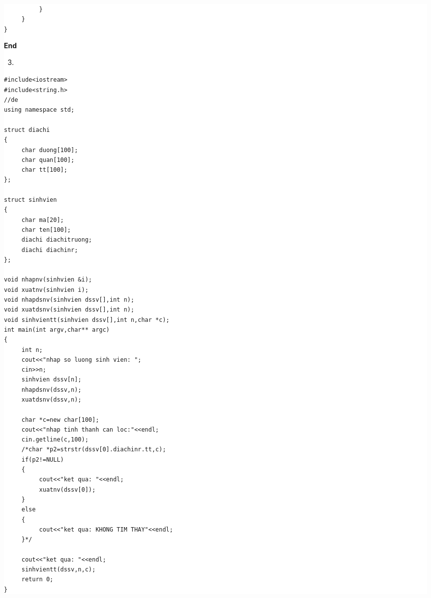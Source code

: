 ```
          }
     }
}

```

**End**

3. 

```
#include<iostream>
#include<string.h>
//de
using namespace std;

struct diachi
{
     char duong[100];
     char quan[100];
     char tt[100];
};

struct sinhvien
{
     char ma[20];
     char ten[100];
     diachi diachitruong;
     diachi diachinr;
};

void nhapnv(sinhvien &i);
void xuatnv(sinhvien i);
void nhapdsnv(sinhvien dssv[],int n);
void xuatdsnv(sinhvien dssv[],int n);
void sinhvientt(sinhvien dssv[],int n,char *c);
int main(int argv,char** argc)
{
     int n;
     cout<<"nhap so luong sinh vien: ";
     cin>>n;
     sinhvien dssv[n];
     nhapdsnv(dssv,n);
     xuatdsnv(dssv,n);
     
     char *c=new char[100];
     cout<<"nhap tinh thanh can loc:"<<endl;
     cin.getline(c,100);
     /*char *p2=strstr(dssv[0].diachinr.tt,c);
     if(p2!=NULL)
     {
          cout<<"ket qua: "<<endl;
          xuatnv(dssv[0]);
     }
     else
     {
          cout<<"ket qua: KHONG TIM THAY"<<endl;
     }*/
     
     cout<<"ket qua: "<<endl;
     sinhvientt(dssv,n,c);
     return 0;
}

```